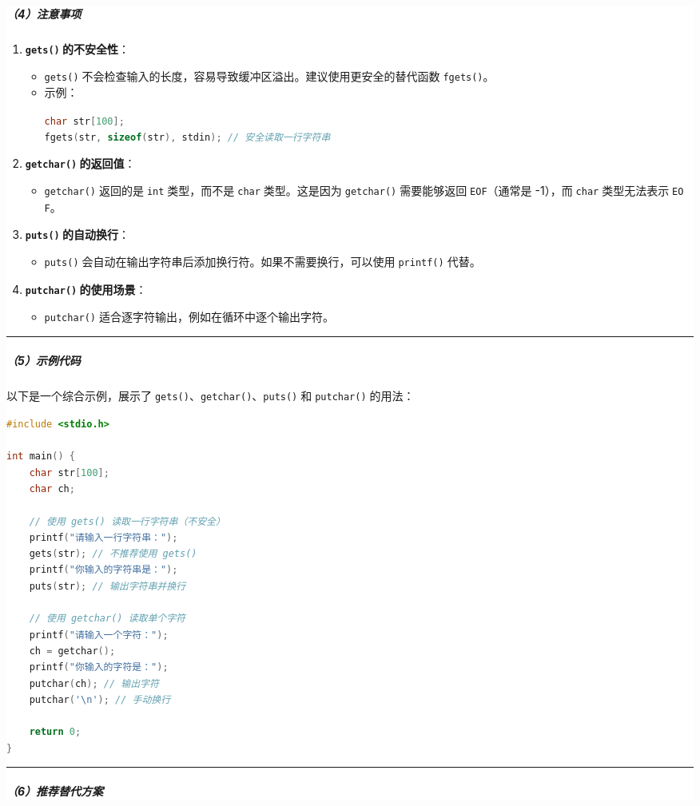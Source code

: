 
##### （4）**注意事项**

1. **`gets()` 的不安全性**：
   - `gets()` 不会检查输入的长度，容易导致缓冲区溢出。建议使用更安全的替代函数 `fgets()`。
   - 示例：
     ```c
     char str[100];
     fgets(str, sizeof(str), stdin); // 安全读取一行字符串
     ```

2. **`getchar()` 的返回值**：
   
   - `getchar()` 返回的是 `int` 类型，而不是 `char` 类型。这是因为 `getchar()` 需要能够返回 `EOF`（通常是 -1），而 `char` 类型无法表示 `EOF`。
   
3. **`puts()` 的自动换行**：
   - `puts()` 会自动在输出字符串后添加换行符。如果不需要换行，可以使用 `printf()` 代替。

4. **`putchar()` 的使用场景**：
   - `putchar()` 适合逐字符输出，例如在循环中逐个输出字符。

---

##### （5）**示例代码**

以下是一个综合示例，展示了 `gets()`、`getchar()`、`puts()` 和 `putchar()` 的用法：

```c
#include <stdio.h>

int main() {
    char str[100];
    char ch;

    // 使用 gets() 读取一行字符串（不安全）
    printf("请输入一行字符串：");
    gets(str); // 不推荐使用 gets()
    printf("你输入的字符串是：");
    puts(str); // 输出字符串并换行

    // 使用 getchar() 读取单个字符
    printf("请输入一个字符：");
    ch = getchar();
    printf("你输入的字符是：");
    putchar(ch); // 输出字符
    putchar('\n'); // 手动换行

    return 0;
}
```

---

##### （6）**推荐替代方案**
